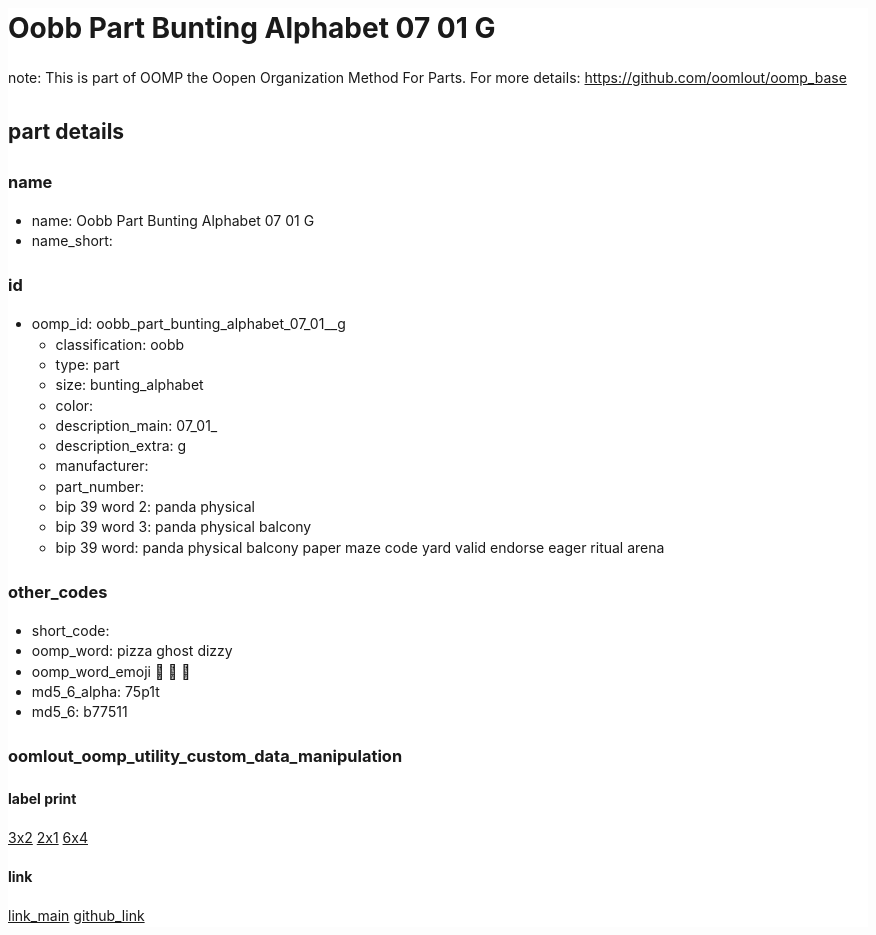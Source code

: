 # Oobb Part Bunting Alphabet 07 01  G  

note: This is part of OOMP the Oopen Organization Method For Parts. For more details: https://github.com/oomlout/oomp_base

##  part details





### name
* name: Oobb Part Bunting Alphabet 07 01  G
* name_short: 
### id
* oomp_id: oobb_part_bunting_alphabet_07_01__g
  * classification: oobb
  * type: part
  * size: bunting_alphabet
  * color: 
  * description_main: 07_01_
  * description_extra: g
  * manufacturer: 
  * part_number: 
  * bip 39 word 2: panda physical
  * bip 39 word 3: panda physical balcony
  * bip 39 word: panda physical balcony paper maze code yard valid endorse eager ritual arena

### other_codes
* short_code: 
* oomp_word: pizza ghost dizzy
* oomp_word_emoji :pizza: :ghost: :dizzy:
* md5_6_alpha: 75p1t
* md5_6: b77511






### oomlout_oomp_utility_custom_data_manipulation
#### label print
[3x2](http://192.168.1.245:1112/?label=oomp%2075p1t)
[2x1](http://192.168.1.242:1112/?label=oomp%2075p1t)
[6x4](http://192.168.1.55:1112/?label=oomp%2075p1t)    

#### link

[link_main](https://github.com/oomlout/oomlout_oomp_current_version_messy/tree/main/parts/oobb_part_bunting_alphabet_07_01__g) [github_link](https://github.com/oomlout/oomlout_oomp_part_src/tree/main/parts/oobb_part_bunting_alphabet_07_01__g)                             
